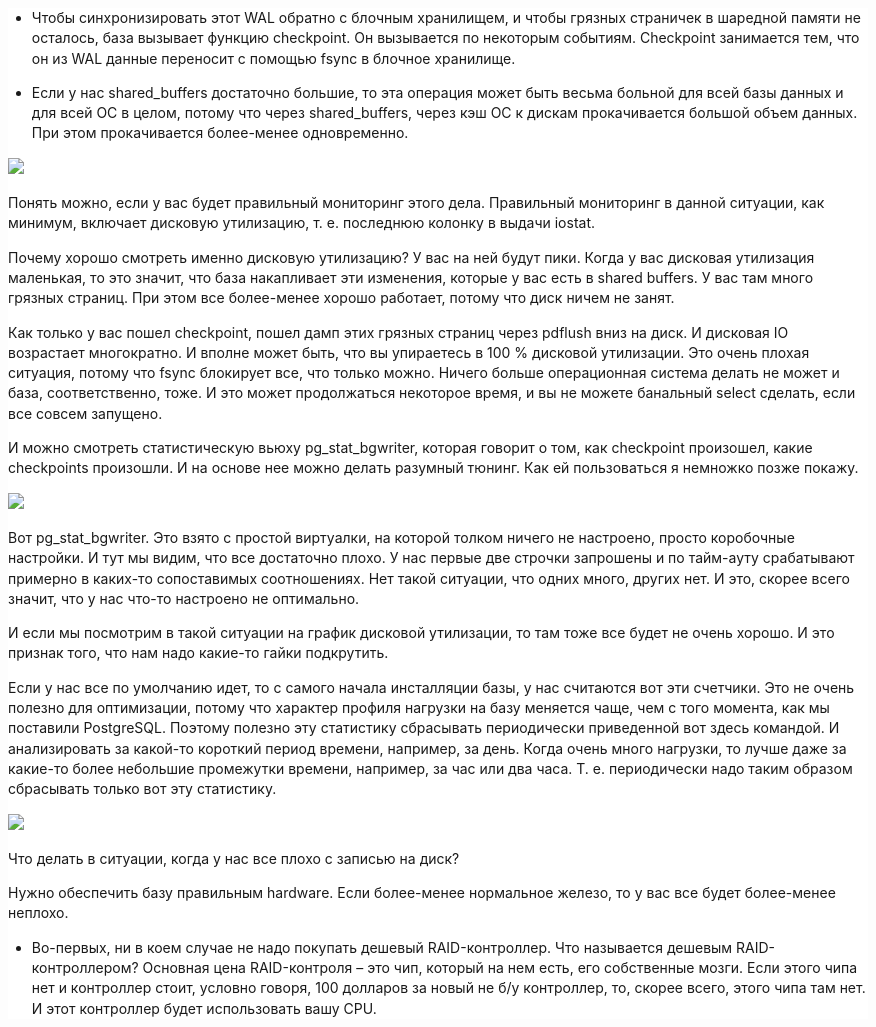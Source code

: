 - Чтобы синхронизировать этот WAL обратно с блочным хранилищем, и чтобы грязных страничек в шаредной памяти не осталось, база вызывает функцию checkpoint. Он вызывается по некоторым событиям. Checkpoint занимается тем, что он из WAL данные переносит с помощью fsync в блочное хранилище.  

- Если у нас shared_buffers достаточно большие, то эта операция может быть весьма больной для всей базы данных и для всей ОС в целом, потому что через shared_buffers, через кэш ОС к дискам прокачивается большой объем данных. При этом прокачивается более-менее одновременно.  

![](https://habrastorage.org/webt/zm/hb/r6/zmhbr61ps6crclet7yiimbha1xe.png)

Понять можно, если у вас будет правильный мониторинг этого дела. Правильный мониторинг в данной ситуации, как минимум, включает дисковую утилизацию, т. е. последнюю колонку в выдачи iostat.

Почему хорошо смотреть именно дисковую утилизацию? У вас на ней будут пики. Когда у вас дисковая утилизация маленькая, то это значит, что база накапливает эти изменения, которые у вас есть в shared buffers. У вас там много грязных страниц. При этом все более-менее хорошо работает, потому что диск ничем не занят. 

Как только у вас пошел checkpoint, пошел дамп этих грязных страниц через pdflush вниз на диск. И дисковая IO возрастает многократно. И вполне может быть, что вы упираетесь в 100 % дисковой утилизации. Это очень плохая ситуация, потому что fsync блокирует все, что только можно. Ничего больше операционная система делать не может и база, соответственно, тоже. И это может продолжаться некоторое время, и вы не можете банальный select сделать, если все совсем запущено. 

И можно смотреть статистическую вьюху pg_stat_bgwriter, которая говорит о том, как checkpoint произошел, какие checkpoints произошли. И на основе нее можно делать разумный тюнинг. Как ей пользоваться я немножко позже покажу. 

![](https://habrastorage.org/webt/an/54/vz/an54vz7qshnevytxkyt8mj9w3zi.png)

Вот pg_stat_bgwriter. Это взято с простой виртуалки, на которой толком ничего не настроено, просто коробочные настройки. И тут мы видим, что все достаточно плохо. У нас первые две строчки запрошены и по тайм-ауту срабатывают примерно в каких-то сопоставимых соотношениях. Нет такой ситуации, что одних много, других нет. И это, скорее всего значит, что у нас что-то настроено не оптимально. 

И если мы посмотрим в такой ситуации на график дисковой утилизации, то там тоже все будет не очень хорошо. И это признак того, что нам надо какие-то гайки подкрутить. 

Если у нас все по умолчанию идет, то с самого начала инсталляции базы, у нас считаются вот эти счетчики. Это не очень полезно для оптимизации, потому что характер профиля нагрузки на базу меняется чаще, чем с того момента, как мы поставили PostgreSQL. Поэтому полезно эту статистику сбрасывать периодически приведенной вот здесь командой. И анализировать за какой-то короткий период времени, например, за день. Когда очень много нагрузки, то лучше даже за какие-то более небольшие промежутки времени, например, за час или два часа. Т. е. периодически надо таким образом сбрасывать только вот эту статистику. 

![](https://habrastorage.org/webt/yk/mg/hk/ykmghkfgqv0rul8azbelpdgabi4.png)

Что делать в ситуации, когда у нас все плохо с записью на диск? 

Нужно обеспечить базу правильным hardware. Если более-менее нормальное железо, то у вас все будет более-менее неплохо.

- Во-первых, ни в коем случае не надо покупать дешевый RAID-контроллер. Что называется дешевым RAID-контроллером? Основная цена RAID-контроля – это чип, который на нем есть, его собственные мозги. Если этого чипа нет и контроллер стоит, условно говоря, 100 долларов за новый не б/у контроллер, то, скорее всего, этого чипа там нет. И этот контроллер будет использовать вашу CPU. 
  